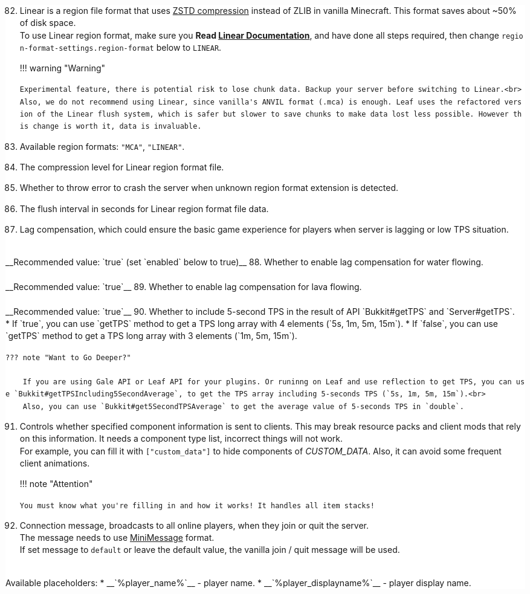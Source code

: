 82. Linear is a region file format that uses [ZSTD compression](https://facebook.github.io/zstd/) instead of ZLIB in vanilla Minecraft. This format saves about ~50% of disk space.<br>
  To use Linear region format, make sure you __Read [Linear Documentation](https://github.com/xymb-endcrystalme/LinearRegionFileFormatTools)__, and have done all steps required, then change `region-format-settings.region-format` below to `LINEAR`.

    !!! warning "Warning"

        Experimental feature, there is potential risk to lose chunk data. Backup your server before switching to Linear.<br>
        Also, we do not recommend using Linear, since vanilla's ANVIL format (.mca) is enough. Leaf uses the refactored version of the Linear flush system, which is safer but slower to save chunks to make data lost less possible. However this change is worth it, data is invaluable.

83. Available region formats: `"MCA"`, `"LINEAR"`.
84. The compression level for Linear region format file.
85. Whether to throw error to crash the server when unknown region format extension is detected.
86. The flush interval in seconds for Linear region format file data.
87. Lag compensation, which could ensure the basic game experience for players when server is lagging or low TPS situation.<br>
  <br>
  __Recommended value: `true` (set `enabled` below to true)__
88. Whether to enable lag compensation for water flowing.<br>
  <br>
  __Recommended value: `true`__
89. Whether to enable lag compensation for lava flowing.<br>
  <br>
  __Recommended value: `true`__
90. Whether to include 5-second TPS in the result of API `Bukkit#getTPS` and `Server#getTPS`.<br>
    * If `true`, you can use `getTPS` method to get a TPS long array with 4 elements (`5s, 1m, 5m, 15m`).
    * If `false`, you can use `getTPS` method to get a TPS long array with 3 elements (`1m, 5m, 15m`).

    ??? note "Want to Go Deeper?"

        If you are using Gale API or Leaf API for your plugins. Or runinng on Leaf and use reflection to get TPS, you can use `Bukkit#getTPSIncluding5SecondAverage`, to get the TPS array including 5-seconds TPS (`5s, 1m, 5m, 15m`).<br>
        Also, you can use `Bukkit#get5SecondTPSAverage` to get the average value of 5-seconds TPS in `double`.

91. Controls whether specified component information is sent to clients. This may break resource packs and client mods that rely on this information. It needs a component type list, incorrect things will not work.<br>
  For example, you can fill it with `["custom_data"]` to hide components of *CUSTOM_DATA*. Also, it can avoid some frequent client animations.

    !!! note "Attention"

        You must know what you're filling in and how it works! It handles all item stacks!

92. Connection message, broadcasts to all online players, when they join or quit the server.<br>
  The message needs to use [MiniMessage](https://docs.advntr.dev/minimessage/format) format.<br>
  If set message to `default` or leave the default value, the vanilla join / quit message will be used.<br>
  <br>
  Available placeholders:
    * __`%player_name%`__ - player name.
    * __`%player_displayname%`__ - player display name.
